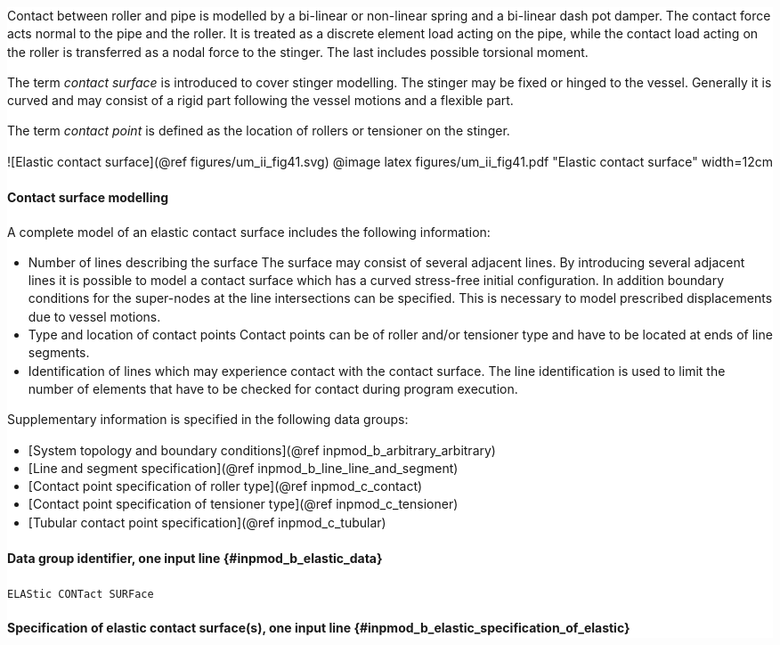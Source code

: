 Contact between roller and pipe is modelled by a bi-linear or non-linear spring and a bi-linear dash pot
damper. The contact force acts normal to the pipe and the roller. It is treated as a discrete element load acting on the pipe, 
while the contact load acting on the roller is transferred
as a nodal force to the stinger. The last includes possible torsional moment.

The term *contact surface* is introduced to cover stinger modelling. The stinger may be fixed or hinged to
the vessel. Generally it is curved and may consist of a rigid part following the vessel motions and a flexible part.

The term *contact point* is defined as the location of rollers or tensioner on the stinger.

![Elastic contact surface](@ref figures/um_ii_fig41.svg)
@image latex figures/um_ii_fig41.pdf "Elastic contact surface" width=12cm




#### Contact surface modelling 

A complete model of an elastic contact surface includes the following information:

- Number of lines describing the surface
The surface may consist of several adjacent lines. By introducing several adjacent lines it is
possible to model a contact surface which has a curved stress-free initial configuration. In addition 
boundary conditions for the super-nodes at the line intersections can be specified. This is
necessary to model prescribed displacements due to vessel motions.
- Type and location of contact points
Contact points can be of roller and/or tensioner type and have to be located at ends of line segments.
- Identification of lines which may experience contact with the contact surface.
The line identification is used to limit the number of elements that have to be checked for contact during program execution.

Supplementary information is specified in the following data groups:
- [System topology and boundary conditions](@ref inpmod_b_arbitrary_arbitrary)
- [Line and segment specification](@ref inpmod_b_line_line_and_segment)
- [Contact point specification of roller type](@ref inpmod_c_contact)
- [Contact point specification of tensioner type](@ref inpmod_c_tensioner)
- [Tubular contact point specification](@ref inpmod_c_tubular)




#### Data group identifier, one input line {#inpmod_b_elastic_data}

~~~
ELAStic CONTact SURFace
~~~




#### Specification of elastic contact surface(s), one input line {#inpmod_b_elastic_specification_of_elastic}
